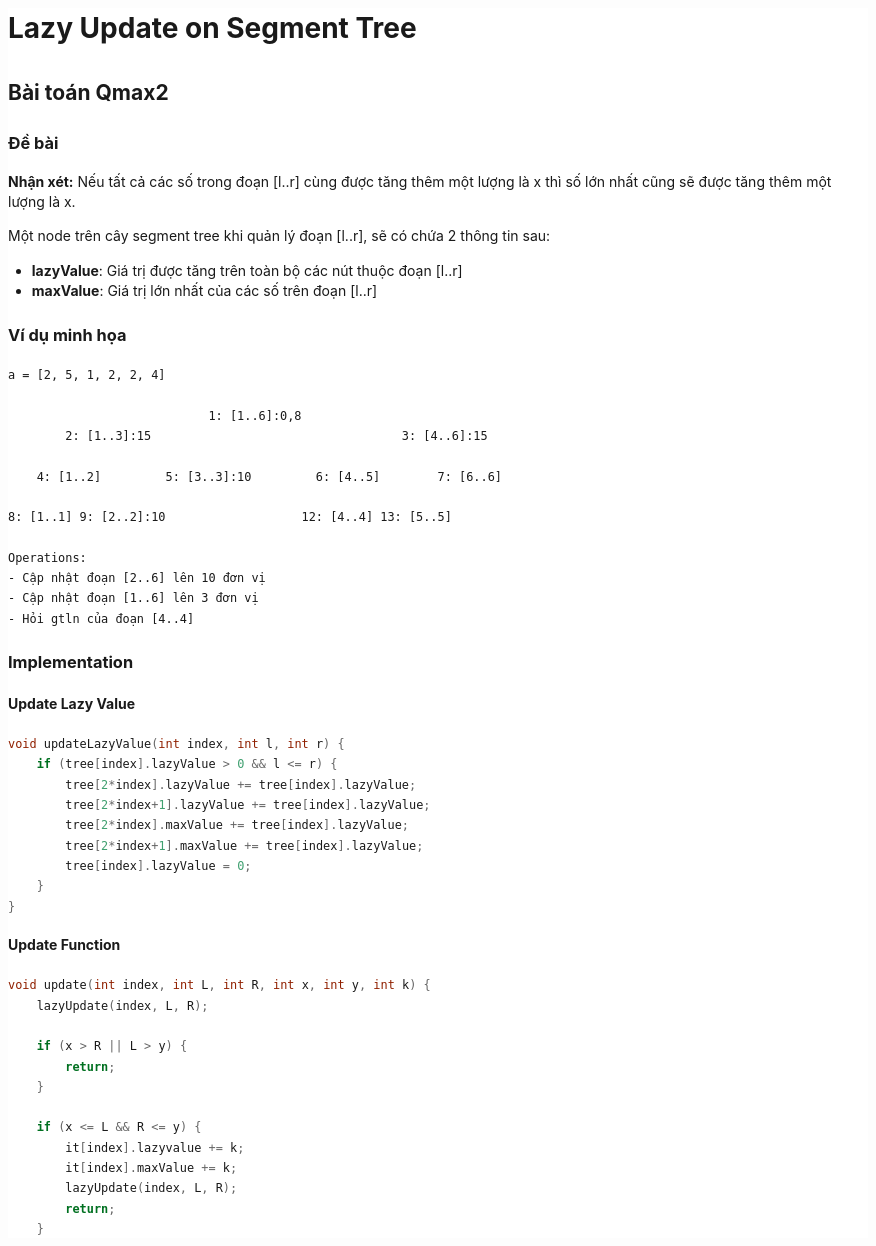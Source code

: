 # Lazy Update on Segment Tree

## Bài toán Qmax2

### Đề bài

**Nhận xét:** Nếu tất cả các số trong đoạn [l..r] cùng được tăng thêm một lượng là x thì số lớn nhất cũng sẽ được tăng thêm một lượng là x.

Một node trên cây segment tree khi quản lý đoạn [l..r], sẽ có chứa 2 thông tin sau:

- **lazyValue**: Giá trị được tăng trên toàn bộ các nút thuộc đoạn [l..r]
- **maxValue**: Giá trị lớn nhất của các số trên đoạn [l..r]

### Ví dụ minh họa

```
a = [2, 5, 1, 2, 2, 4]

                            1: [1..6]:0,8
        2: [1..3]:15                                   3: [4..6]:15

    4: [1..2]         5: [3..3]:10         6: [4..5]        7: [6..6]

8: [1..1] 9: [2..2]:10                   12: [4..4] 13: [5..5]

Operations:
- Cập nhật đoạn [2..6] lên 10 đơn vị
- Cập nhật đoạn [1..6] lên 3 đơn vị
- Hỏi gtln của đoạn [4..4]
```

### Implementation

#### Update Lazy Value

```cpp
void updateLazyValue(int index, int l, int r) {
    if (tree[index].lazyValue > 0 && l <= r) {
        tree[2*index].lazyValue += tree[index].lazyValue;
        tree[2*index+1].lazyValue += tree[index].lazyValue;
        tree[2*index].maxValue += tree[index].lazyValue;
        tree[2*index+1].maxValue += tree[index].lazyValue;
        tree[index].lazyValue = 0;
    }
}
```

#### Update Function

```cpp
void update(int index, int L, int R, int x, int y, int k) {
    lazyUpdate(index, L, R);

    if (x > R || L > y) {
        return;
    }

    if (x <= L && R <= y) {
        it[index].lazyvalue += k;
        it[index].maxValue += k;
        lazyUpdate(index, L, R);
        return;
    }
```